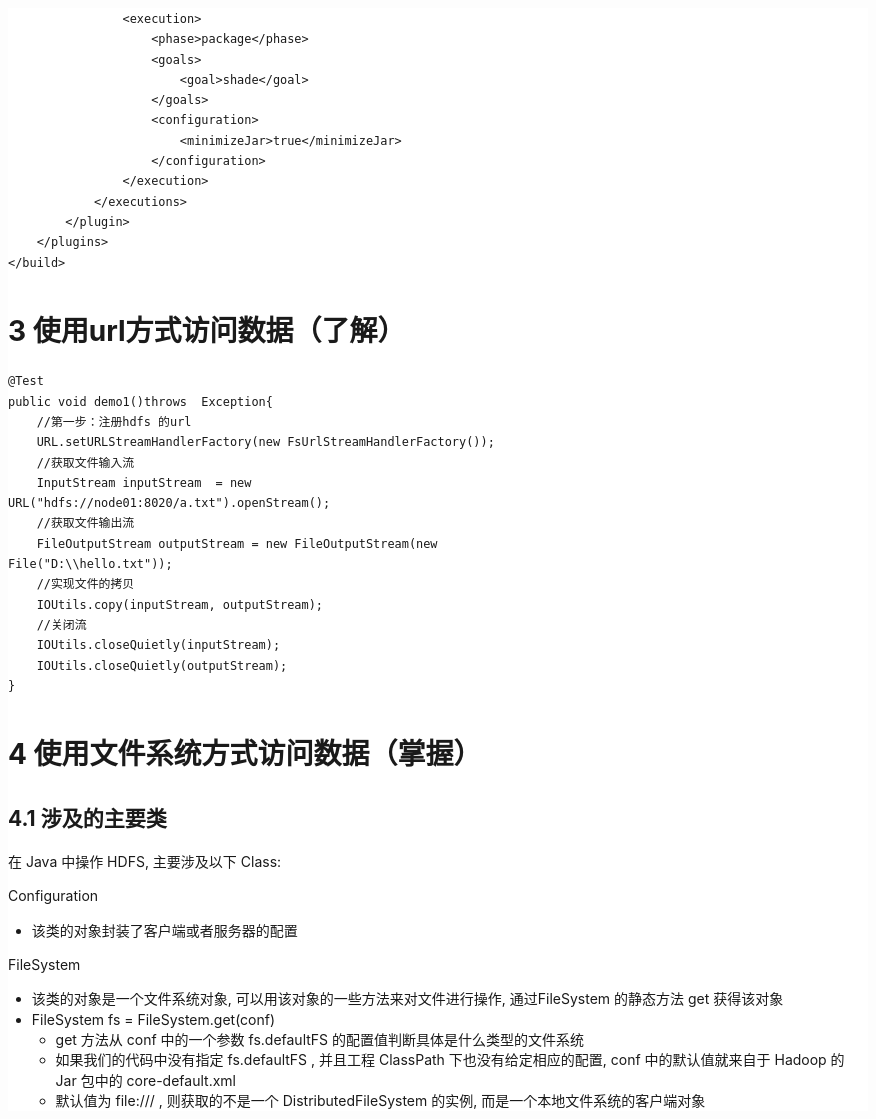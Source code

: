 ``` 
                <execution>
                    <phase>package</phase>
                    <goals>
                        <goal>shade</goal>
                    </goals>
                    <configuration>
                        <minimizeJar>true</minimizeJar>
                    </configuration>
                </execution>
            </executions>
        </plugin>
    </plugins>
</build>
```

# 3 使用url方式访问数据（了解）
``` 
@Test
public void demo1()throws  Exception{
    //第一步：注册hdfs 的url
    URL.setURLStreamHandlerFactory(new FsUrlStreamHandlerFactory());
    //获取文件输入流
    InputStream inputStream  = new
URL("hdfs://node01:8020/a.txt").openStream();
    //获取文件输出流
    FileOutputStream outputStream = new FileOutputStream(new
File("D:\\hello.txt"));
    //实现文件的拷贝
    IOUtils.copy(inputStream, outputStream);
    //关闭流
    IOUtils.closeQuietly(inputStream);
    IOUtils.closeQuietly(outputStream);
}
```

# 4 使用文件系统方式访问数据（掌握）
## 4.1 涉及的主要类
在 Java 中操作 HDFS, 主要涉及以下 Class:

Configuration
- 该类的对象封装了客户端或者服务器的配置

FileSystem
- 该类的对象是一个文件系统对象, 可以用该对象的一些方法来对文件进行操作, 通过FileSystem 的静态方法 get 获得该对象
- FileSystem fs = FileSystem.get(conf)
    - get 方法从 conf 中的一个参数 fs.defaultFS 的配置值判断具体是什么类型的文件系统
    - 如果我们的代码中没有指定 fs.defaultFS , 并且工程 ClassPath 下也没有给定相应的配置, conf 中的默认值就来自于 Hadoop 的 Jar 包中的 core-default.xml
    - 默认值为 file:/// , 则获取的不是一个 DistributedFileSystem 的实例, 而是一个本地文件系统的客户端对象
